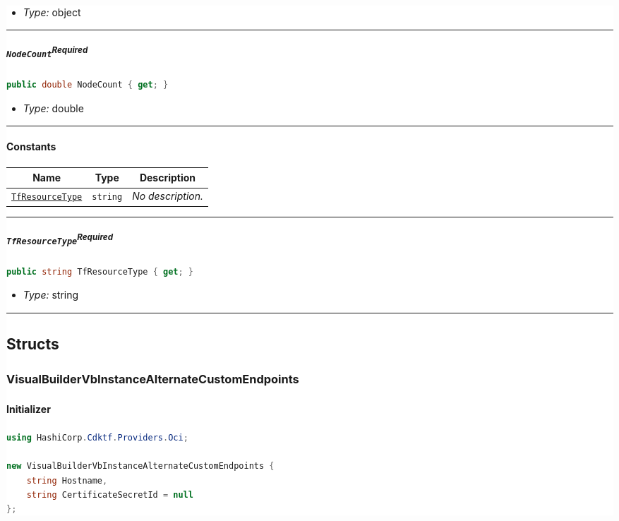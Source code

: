 - *Type:* object

---

##### `NodeCount`<sup>Required</sup> <a name="NodeCount" id="rhizo-co-terraform-provider-oci.visualBuilderVbInstance.VisualBuilderVbInstance.property.nodeCount"></a>

```csharp
public double NodeCount { get; }
```

- *Type:* double

---

#### Constants <a name="Constants" id="Constants"></a>

| **Name** | **Type** | **Description** |
| --- | --- | --- |
| <code><a href="#rhizo-co-terraform-provider-oci.visualBuilderVbInstance.VisualBuilderVbInstance.property.tfResourceType">TfResourceType</a></code> | <code>string</code> | *No description.* |

---

##### `TfResourceType`<sup>Required</sup> <a name="TfResourceType" id="rhizo-co-terraform-provider-oci.visualBuilderVbInstance.VisualBuilderVbInstance.property.tfResourceType"></a>

```csharp
public string TfResourceType { get; }
```

- *Type:* string

---

## Structs <a name="Structs" id="Structs"></a>

### VisualBuilderVbInstanceAlternateCustomEndpoints <a name="VisualBuilderVbInstanceAlternateCustomEndpoints" id="rhizo-co-terraform-provider-oci.visualBuilderVbInstance.VisualBuilderVbInstanceAlternateCustomEndpoints"></a>

#### Initializer <a name="Initializer" id="rhizo-co-terraform-provider-oci.visualBuilderVbInstance.VisualBuilderVbInstanceAlternateCustomEndpoints.Initializer"></a>

```csharp
using HashiCorp.Cdktf.Providers.Oci;

new VisualBuilderVbInstanceAlternateCustomEndpoints {
    string Hostname,
    string CertificateSecretId = null
};
```
